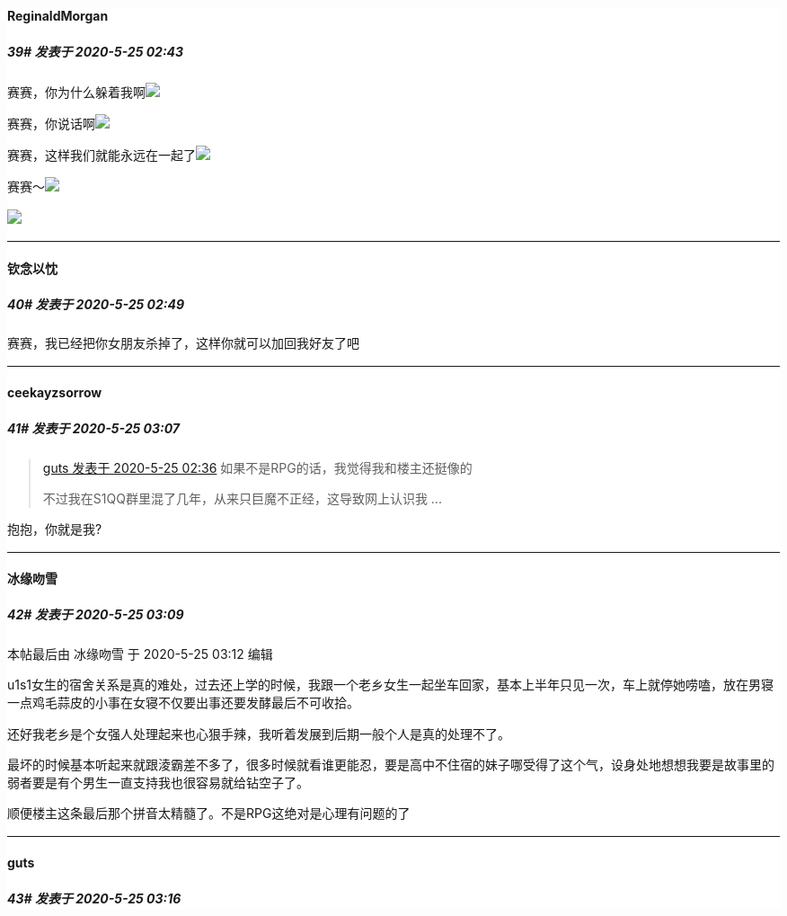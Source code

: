####  ReginaldMorgan  
##### 39#       发表于 2020-5-25 02:43


赛赛，你为什么躲着我啊<img src="https://static.saraba1st.com/image/smiley/face2017/088.png" referrerpolicy="no-referrer">

赛赛，你说话啊<img src="https://static.saraba1st.com/image/smiley/face2017/087.gif" referrerpolicy="no-referrer">

赛赛，这样我们就能永远在一起了<img src="https://static.saraba1st.com/image/smiley/face2017/086.png" referrerpolicy="no-referrer">

赛赛～<img src="https://static.saraba1st.com/image/smiley/face2017/089.png" referrerpolicy="no-referrer">

<img src="https://static.saraba1st.com/image/smiley/face2017/086.png" referrerpolicy="no-referrer">


-----

####  钦念以忱  
##### 40#       发表于 2020-5-25 02:49


赛赛，我已经把你女朋友杀掉了，这样你就可以加回我好友了吧


-----

####  ceekayzsorrow  
##### 41#       发表于 2020-5-25 03:07


<blockquote><a href="httphttps://bbs.saraba1st.com/2b/forum.php?mod=redirect&amp;goto=findpost&amp;pid=47546928&amp;ptid=1937427" target="_blank">guts 发表于 2020-5-25 02:36</a>
如果不是RPG的话，我觉得我和楼主还挺像的

不过我在S1QQ群里混了几年，从来只巨魔不正经，这导致网上认识我 ...</blockquote>
抱抱，你就是我?


-----

####  冰缘吻雪  
##### 42#       发表于 2020-5-25 03:09


 本帖最后由 冰缘吻雪 于 2020-5-25 03:12 编辑 

u1s1女生的宿舍关系是真的难处，过去还上学的时候，我跟一个老乡女生一起坐车回家，基本上半年只见一次，车上就停她唠嗑，放在男寝一点鸡毛蒜皮的小事在女寝不仅要出事还要发酵最后不可收拾。

还好我老乡是个女强人处理起来也心狠手辣，我听着发展到后期一般个人是真的处理不了。

最坏的时候基本听起来就跟淩霸差不多了，很多时候就看谁更能忍，要是高中不住宿的妹子哪受得了这个气，设身处地想想我要是故事里的弱者要是有个男生一直支持我也很容易就给钻空子了。

顺便楼主这条最后那个拼音太精髓了。不是RPG这绝对是心理有问题的了


-----

####  guts  
##### 43#       发表于 2020-5-25 03:16
